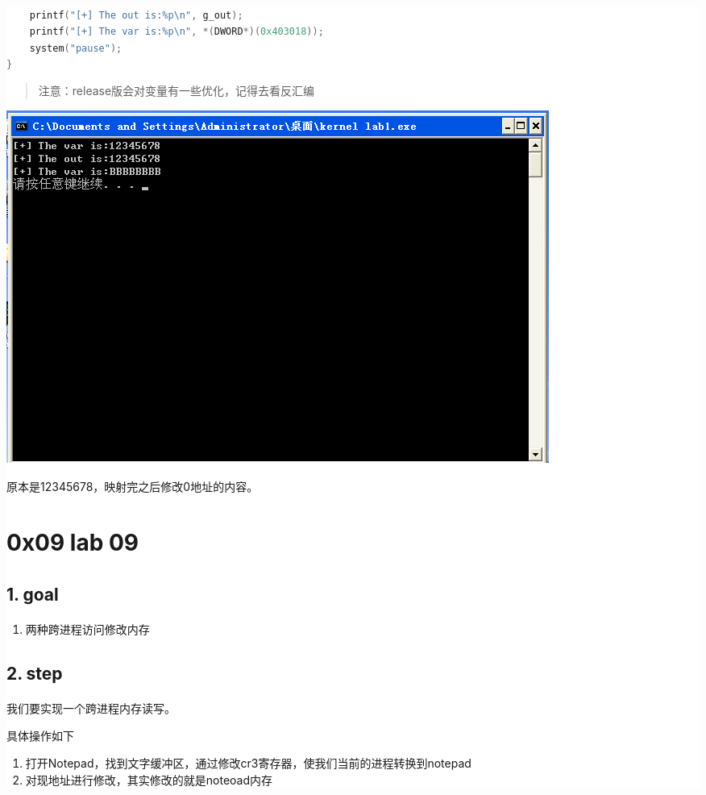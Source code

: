 ```c
	printf("[+] The out is:%p\n", g_out);
	printf("[+] The var is:%p\n", *(DWORD*)(0x403018));
	system("pause");
}
```

>注意：release版会对变量有一些优化，记得去看反汇编
>
>

![image-20220127011415543](kernel%20lab/image-20220127011415543.png)

原本是12345678，映射完之后修改0地址的内容。

# 0x09 lab 09

## 1. goal

1. 两种跨进程访问修改内存


## 2. step

我们要实现一个跨进程内存读写。

具体操作如下

1. 打开Notepad，找到文字缓冲区，通过修改cr3寄存器，使我们当前的进程转换到notepad
2. 对现地址进行修改，其实修改的就是noteoad内存
